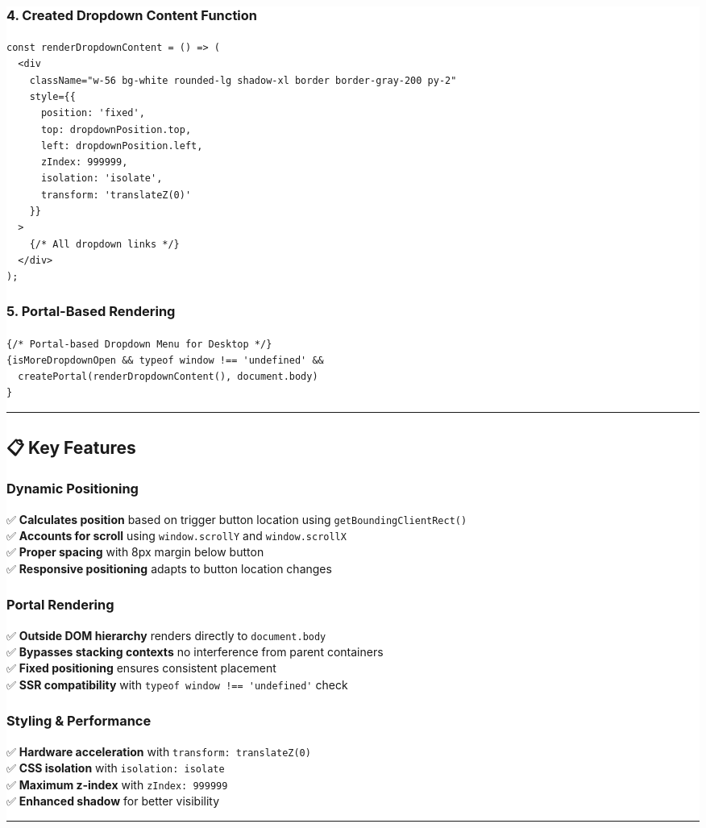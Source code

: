 ### **4. Created Dropdown Content Function**
```tsx
const renderDropdownContent = () => (
  <div 
    className="w-56 bg-white rounded-lg shadow-xl border border-gray-200 py-2"
    style={{
      position: 'fixed',
      top: dropdownPosition.top,
      left: dropdownPosition.left,
      zIndex: 999999,
      isolation: 'isolate',
      transform: 'translateZ(0)'
    }}
  >
    {/* All dropdown links */}
  </div>
);
```

### **5. Portal-Based Rendering**
```tsx
{/* Portal-based Dropdown Menu for Desktop */}
{isMoreDropdownOpen && typeof window !== 'undefined' && 
  createPortal(renderDropdownContent(), document.body)
}
```

---

## 📋 **Key Features**

### **Dynamic Positioning**
✅ **Calculates position** based on trigger button location using `getBoundingClientRect()`  
✅ **Accounts for scroll** using `window.scrollY` and `window.scrollX`  
✅ **Proper spacing** with 8px margin below button  
✅ **Responsive positioning** adapts to button location changes  

### **Portal Rendering**
✅ **Outside DOM hierarchy** renders directly to `document.body`  
✅ **Bypasses stacking contexts** no interference from parent containers  
✅ **Fixed positioning** ensures consistent placement  
✅ **SSR compatibility** with `typeof window !== 'undefined'` check  

### **Styling & Performance**
✅ **Hardware acceleration** with `transform: translateZ(0)`  
✅ **CSS isolation** with `isolation: isolate`  
✅ **Maximum z-index** with `zIndex: 999999`  
✅ **Enhanced shadow** for better visibility  

---
